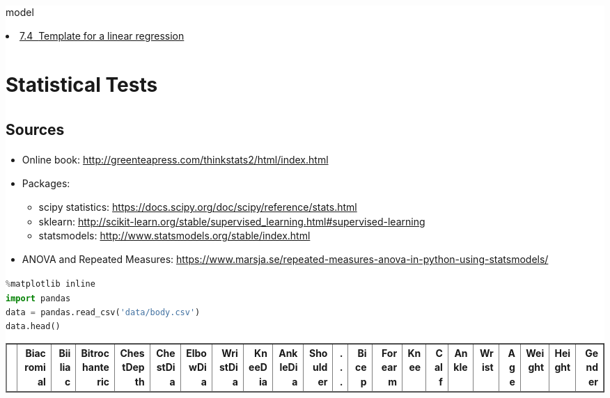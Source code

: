 model</a></span></li><li><span><a href="#Template-for-a-linear-regression" data-toc-modified-id="Template-for-a-linear-regression-7.4"><span class="toc-item-num">7.4&nbsp;&nbsp;</span>Template for a linear regression</a></span></li></ul></li></ul></div>

# Statistical Tests

## Sources

+ Online book: http://greenteapress.com/thinkstats2/html/index.html
+ Packages:
    + scipy statistics: https://docs.scipy.org/doc/scipy/reference/stats.html
    + sklearn: http://scikit-learn.org/stable/supervised_learning.html#supervised-learning
    + statsmodels: http://www.statsmodels.org/stable/index.html
    
+ ANOVA and Repeated Measures: https://www.marsja.se/repeated-measures-anova-in-python-using-statsmodels/


```python
%matplotlib inline
import pandas
data = pandas.read_csv('data/body.csv')
data.head()
```




<div>
<style scoped>
    .dataframe tbody tr th:only-of-type {
        vertical-align: middle;
    }

    .dataframe tbody tr th {
        vertical-align: top;
    }

    .dataframe thead th {
        text-align: right;
    }
</style>
<table border="1" class="dataframe">
  <thead>
    <tr style="text-align: right;">
      <th></th>
      <th>Biacromial</th>
      <th>Biiliac</th>
      <th>Bitrochanteric</th>
      <th>ChestDepth</th>
      <th>ChestDia</th>
      <th>ElbowDia</th>
      <th>WristDia</th>
      <th>KneeDia</th>
      <th>AnkleDia</th>
      <th>Shoulder</th>
      <th>...</th>
      <th>Bicep</th>
      <th>Forearm</th>
      <th>Knee</th>
      <th>Calf</th>
      <th>Ankle</th>
      <th>Wrist</th>
      <th>Age</th>
      <th>Weight</th>
      <th>Height</th>
      <th>Gender</th>